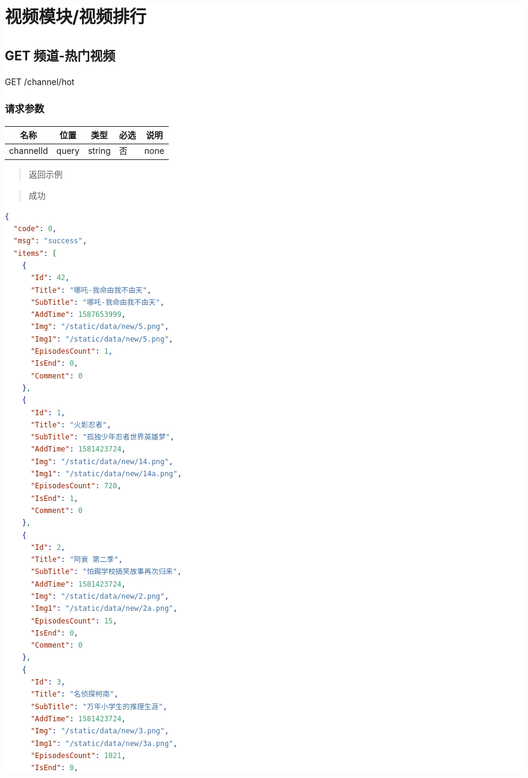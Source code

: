 # 视频模块/视频排行

## GET 频道-热门视频

GET /channel/hot

### 请求参数

|名称|位置|类型|必选|说明|
|---|---|---|---|---|
|channelId|query|string| 否 |none|

> 返回示例

> 成功

```json
{
  "code": 0,
  "msg": "success",
  "items": [
    {
      "Id": 42,
      "Title": "哪吒-我命由我不由天",
      "SubTitle": "哪吒-我命由我不由天",
      "AddTime": 1587653999,
      "Img": "/static/data/new/5.png",
      "Img1": "/static/data/new/5.png",
      "EpisodesCount": 1,
      "IsEnd": 0,
      "Comment": 0
    },
    {
      "Id": 1,
      "Title": "火影忍者",
      "SubTitle": "孤独少年忍者世界英雄梦",
      "AddTime": 1581423724,
      "Img": "/static/data/new/14.png",
      "Img1": "/static/data/new/14a.png",
      "EpisodesCount": 720,
      "IsEnd": 1,
      "Comment": 0
    },
    {
      "Id": 2,
      "Title": "阿衰 第二季",
      "SubTitle": "怕踢学校搞笑故事再次归来",
      "AddTime": 1581423724,
      "Img": "/static/data/new/2.png",
      "Img1": "/static/data/new/2a.png",
      "EpisodesCount": 15,
      "IsEnd": 0,
      "Comment": 0
    },
    {
      "Id": 3,
      "Title": "名侦探柯南",
      "SubTitle": "万年小学生的推理生涯",
      "AddTime": 1581423724,
      "Img": "/static/data/new/3.png",
      "Img1": "/static/data/new/3a.png",
      "EpisodesCount": 1021,
      "IsEnd": 0,
```